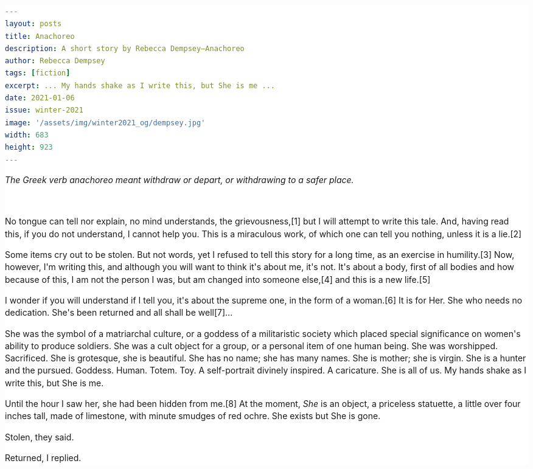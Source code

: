 ```yaml
---
layout: posts
title: Anachoreo
description: A short story by Rebecca Dempsey—Anachoreo
author: Rebecca Dempsey
tags: [fiction]
excerpt: ... My hands shake as I write this, but She is me ...
date: 2021-01-06
issue: winter-2021
image: '/assets/img/winter2021_og/dempsey.jpg'
width: 683
height: 923
---
```


*The Greek verb anachoreo meant withdraw or depart, or withdrawing to a
safer place.*

<br>

No tongue can tell nor explain, no mind understands, the
grievousness,\[1] but I will attempt to write this tale. And, having
read this, if you do not understand, I cannot help you. This is a
miraculous work, of which one can tell you nothing, unless it is a
lie.\[2]

Some items cry out to be stolen. But not words, yet I refused to tell
this story for a long time, as an exercise in humility.\[3] Now,
however, I'm writing this, and although you will want to think it's
about me, it's not. It's about a body, first of all bodies and how
because of this, I am not the person I was, but am changed into someone
else,\[4] and this is a new life.\[5]

I wonder if you will understand if I tell you, it's about the supreme
one, in the form of a woman.\[6] It is for Her. She who needs no
dedication. She's been returned and all shall be well\[7]\...

She was the symbol of a matriarchal culture, or a goddess of a
militaristic society which placed special significance on women's
ability to produce soldiers. She was a cult object for a group, or a
personal item of one human being. She was worshipped. Sacrificed. She is
grotesque, she is beautiful. She has no name; she has many names. She is
mother; she is virgin. She is a hunter and the pursued. Goddess. Human.
Totem. Toy. A self-portrait divinely inspired. A caricature. She is all
of us. My hands shake as I write this, but She is me.

Until the hour I saw her, she had been hidden from me.\[8] At the
moment, *She* is an object, a priceless statuette, a little over four
inches tall, made of limestone, with minute smudges of red ochre. She
exists but She is gone.

Stolen, they said.

Returned, I replied.
